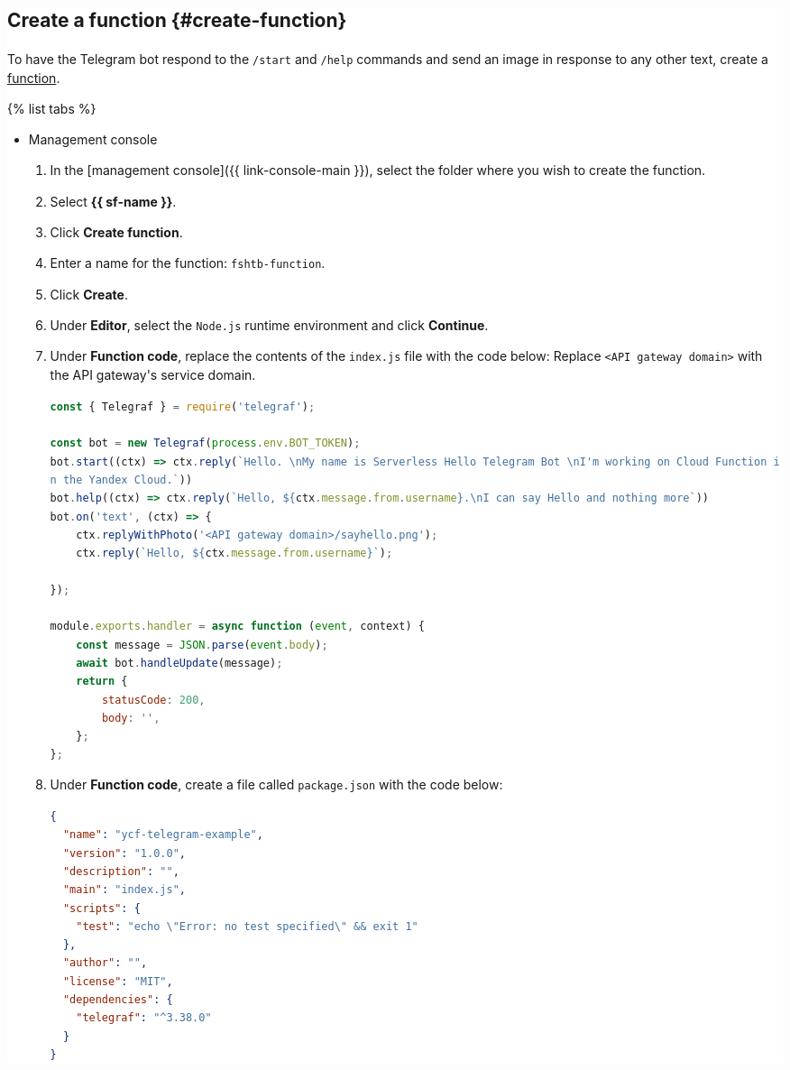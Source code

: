 ## Create a function {#create-function}

To have the Telegram bot respond to the `/start` and `/help` commands and send an image in response to any other text, create a [function](../../functions/concepts/function.md).

{% list tabs %}

- Management console

   1. In the [management console]({{ link-console-main }}), select the folder where you wish to create the function.
   1. Select **{{ sf-name }}**.
   1. Click **Create function**.
   1. Enter a name for the function: `fshtb-function`.
   1. Click **Create**.
   1. Under **Editor**, select the `Node.js` runtime environment and click **Continue**.
   1. Under **Function code**, replace the contents of the `index.js` file with the code below: Replace `<API gateway domain>` with the API gateway's service domain.

      ```javascript
      const { Telegraf } = require('telegraf');
 
      const bot = new Telegraf(process.env.BOT_TOKEN);
      bot.start((ctx) => ctx.reply(`Hello. \nMy name is Serverless Hello Telegram Bot \nI'm working on Cloud Function in the Yandex Cloud.`))
      bot.help((ctx) => ctx.reply(`Hello, ${ctx.message.from.username}.\nI can say Hello and nothing more`))
      bot.on('text', (ctx) => {
          ctx.replyWithPhoto('<API gateway domain>/sayhello.png');
          ctx.reply(`Hello, ${ctx.message.from.username}`);

      });

      module.exports.handler = async function (event, context) {
          const message = JSON.parse(event.body);
          await bot.handleUpdate(message);
          return {
              statusCode: 200,
              body: '',
          };
      };
      ```

   1. Under **Function code**, create a file called `package.json` with the code below:

      ```json
      {
        "name": "ycf-telegram-example",
        "version": "1.0.0",
        "description": "",
        "main": "index.js",
        "scripts": {
          "test": "echo \"Error: no test specified\" && exit 1"
        },
        "author": "",
        "license": "MIT",
        "dependencies": {
          "telegraf": "^3.38.0"
        }
      }
      ```

